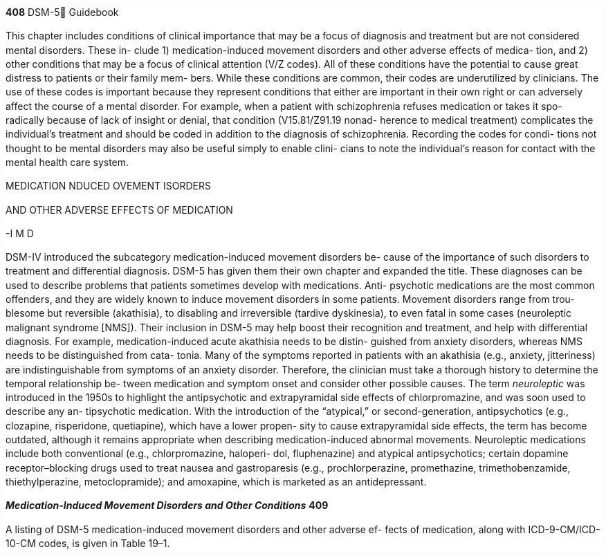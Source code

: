 
**408** DSM-5 Guidebook

This chapter includes conditions of clinical importance that may
be a focus of diagnosis and treatment but are not considered mental disorders. These in-
clude 1) medication-induced movement disorders and other adverse effects of medica-
tion, and 2) other conditions that may be a focus of clinical attention (V/Z codes). All of
these conditions have the potential to cause great distress to patients or their family mem-
bers. While these conditions are common, their codes are underutilized by clinicians.
The use of these codes is important because they represent conditions that either
are important in their own right or can adversely affect the course of a mental disorder.
For example, when a patient with schizophrenia refuses medication or takes it spo-
radically because of lack of insight or denial, that condition (V15.81/Z91.19 nonad-
herence to medical treatment) complicates the individual’s treatment and should be
coded in addition to the diagnosis of schizophrenia. Recording the codes for condi-
tions not thought to be mental disorders may also be useful simply to enable clini-
cians to note the individual’s reason for contact with the mental health care system.

MEDICATION NDUCED OVEMENT ISORDERS

AND OTHER ADVERSE EFFECTS OF MEDICATION

-I M D

DSM-IV introduced the subcategory medication-induced movement disorders be-
cause of the importance of such disorders to treatment and differential diagnosis.
DSM-5 has given them their own chapter and expanded the title. These diagnoses can
be used to describe problems that patients sometimes develop with medications. Anti-
psychotic medications are the most common offenders, and they are widely known to
induce movement disorders in some patients. Movement disorders range from trou-
blesome but reversible (akathisia), to disabling and irreversible (tardive dyskinesia),
to even fatal in some cases (neuroleptic malignant syndrome [NMS]). Their inclusion
in DSM-5 may help boost their recognition and treatment, and help with differential
diagnosis. For example, medication-induced acute akathisia needs to be distin-
guished from anxiety disorders, whereas NMS needs to be distinguished from cata-
tonia. Many of the symptoms reported in patients with an akathisia (e.g., anxiety,
jitteriness) are indistinguishable from symptoms of an anxiety disorder. Therefore,
the clinician must take a thorough history to determine the temporal relationship be-
tween medication and symptom onset and consider other possible causes.
The term _neuroleptic_ was introduced in the 1950s to highlight the antipsychotic and
extrapyramidal side effects of chlorpromazine, and was soon used to describe any an-
tipsychotic medication. With the introduction of the “atypical,” or second-generation,
antipsychotics (e.g., clozapine, risperidone, quetiapine), which have a lower propen-
sity to cause extrapyramidal side effects, the term has become outdated, although it
remains appropriate when describing medication-induced abnormal movements.
Neuroleptic medications include both conventional (e.g., chlorpromazine, haloperi-
dol, fluphenazine) and atypical antipsychotics; certain dopamine receptor–blocking
drugs used to treat nausea and gastroparesis (e.g., prochlorperazine, promethazine,
trimethobenzamide, thiethylperazine, metoclopramide); and amoxapine, which is
marketed as an antidepressant.


**_Medication-Induced Movement Disorders and Other Conditions_** **409**

A listing of DSM-5 medication-induced movement disorders and other adverse ef-
fects of medication, along with ICD-9-CM/ICD-10-CM codes, is given in Table 19–1.
